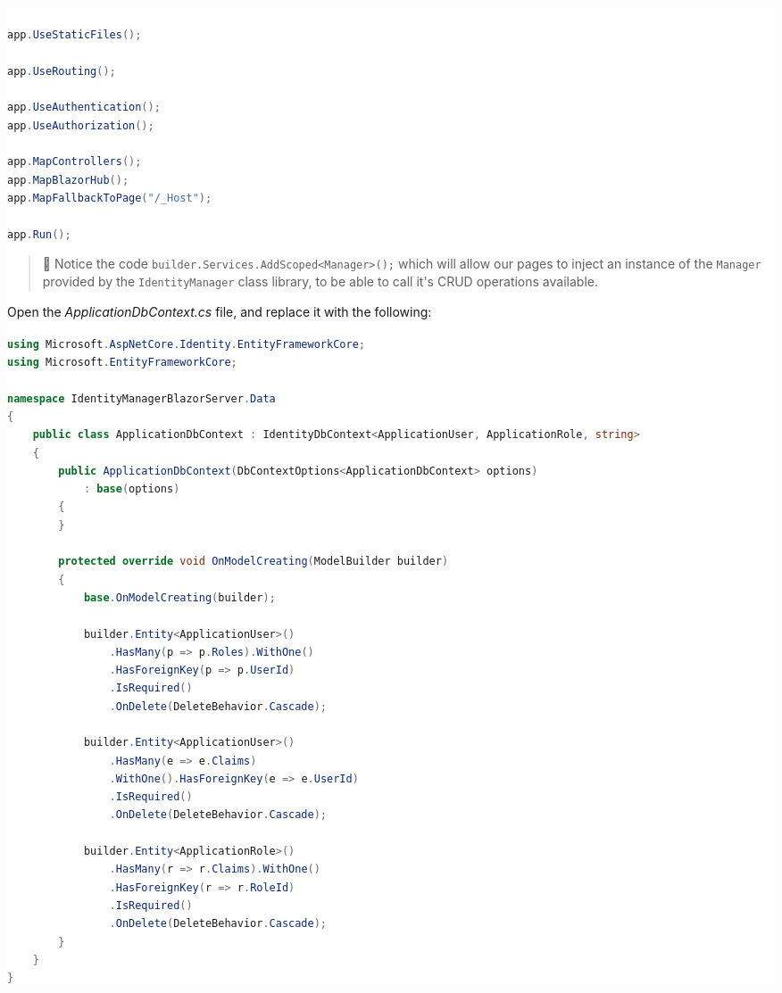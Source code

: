 ```csharp

app.UseStaticFiles();

app.UseRouting();

app.UseAuthentication();
app.UseAuthorization();

app.MapControllers();
app.MapBlazorHub();
app.MapFallbackToPage("/_Host");

app.Run();
```

>:blue_book: Notice the code `builder.Services.AddScoped<Manager>();` which will allow our pages to inject an instance of the `Manager` provided by the `IdentityManager` class library, to be able to call it's CRUD operations available.

Open the *ApplicationDbContext.cs* file, and replace it with the following:

```c#
using Microsoft.AspNetCore.Identity.EntityFrameworkCore;
using Microsoft.EntityFrameworkCore;

namespace IdentityManagerBlazorServer.Data
{
    public class ApplicationDbContext : IdentityDbContext<ApplicationUser, ApplicationRole, string>
    {
        public ApplicationDbContext(DbContextOptions<ApplicationDbContext> options)
            : base(options)
        {
        }

        protected override void OnModelCreating(ModelBuilder builder)
        {
            base.OnModelCreating(builder);

            builder.Entity<ApplicationUser>()
                .HasMany(p => p.Roles).WithOne()
                .HasForeignKey(p => p.UserId)
                .IsRequired()
                .OnDelete(DeleteBehavior.Cascade);

            builder.Entity<ApplicationUser>()
                .HasMany(e => e.Claims)
                .WithOne().HasForeignKey(e => e.UserId)
                .IsRequired()
                .OnDelete(DeleteBehavior.Cascade);

            builder.Entity<ApplicationRole>()
                .HasMany(r => r.Claims).WithOne()
                .HasForeignKey(r => r.RoleId)
                .IsRequired()
                .OnDelete(DeleteBehavior.Cascade);
        }
    }
}
```
